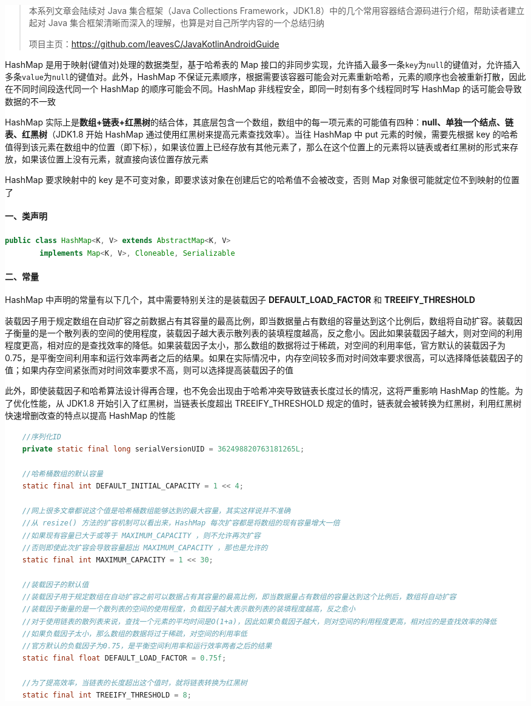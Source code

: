 > 本系列文章会陆续对  Java 集合框架（Java Collections Framework，JDK1.8）中的几个常用容器结合源码进行介绍，帮助读者建立起对 Java 集合框架清晰而深入的理解，也算是对自己所学内容的一个总结归纳
>
> 项目主页：https://github.com/leavesC/JavaKotlinAndroidGuide

HashMap 是用于映射(键值对)处理的数据类型，基于哈希表的 Map 接口的非同步实现，允许插入最多一条`key`为`null`的键值对，允许插入多条`value`为`null`的键值对。此外，HashMap 不保证元素顺序，根据需要该容器可能会对元素重新哈希，元素的顺序也会被重新打散，因此在不同时间段迭代同一个 HashMap 的顺序可能会不同。HashMap 非线程安全，即同一时刻有多个线程同时写 HashMap 的话可能会导致数据的不一致

HashMap 实际上是**数组+链表+红黑树**的结合体，其底层包含一个数组，数组中的每一项元素的可能值有四种：**null、单独一个结点、链表、红黑树**（JDK1.8 开始 HashMap 通过使用红黑树来提高元素查找效率）。当往 HashMap 中 put 元素的时候，需要先根据 key 的哈希值得到该元素在数组中的位置（即下标），如果该位置上已经存放有其他元素了，那么在这个位置上的元素将以链表或者红黑树的形式来存放，如果该位置上没有元素，就直接向该位置存放元素

HashMap 要求映射中的 key 是不可变对象，即要求该对象在创建后它的哈希值不会被改变，否则 Map 对象很可能就定位不到映射的位置了

#### 一、类声明

```java
public class HashMap<K, V> extends AbstractMap<K, V>
        implements Map<K, V>, Cloneable, Serializable
```

#### 二、常量

HashMap 中声明的常量有以下几个，其中需要特别关注的是装载因子 **DEFAULT_LOAD_FACTOR** 和 **TREEIFY_THRESHOLD**

装载因子用于规定数组在自动扩容之前数据占有其容量的最高比例，即当数据量占有数组的容量达到这个比例后，数组将自动扩容。装载因子衡量的是一个散列表的空间的使用程度，装载因子越大表示散列表的装填程度越高，反之愈小。因此如果装载因子越大，则对空间的利用程度更高，相对应的是查找效率的降低。如果装载因子太小，那么数组的数据将过于稀疏，对空间的利用率低，官方默认的装载因子为0.75，是平衡空间利用率和运行效率两者之后的结果。如果在实际情况中，内存空间较多而对时间效率要求很高，可以选择降低装载因子的值；如果内存空间紧张而对时间效率要求不高，则可以选择提高装载因子的值

此外，即使装载因子和哈希算法设计得再合理，也不免会出现由于哈希冲突导致链表长度过长的情况，这将严重影响 HashMap 的性能。为了优化性能，从 JDK1.8 开始引入了红黑树，当链表长度超出 TREEIFY_THRESHOLD 规定的值时，链表就会被转换为红黑树，利用红黑树快速增删改查的特点以提高 HashMap 的性能

```java
    //序列化ID
    private static final long serialVersionUID = 362498820763181265L;

    //哈希桶数组的默认容量
    static final int DEFAULT_INITIAL_CAPACITY = 1 << 4;

    //网上很多文章都说这个值是哈希桶数组能够达到的最大容量，其实这样说并不准确
    //从 resize() 方法的扩容机制可以看出来，HashMap 每次扩容都是将数组的现有容量增大一倍
    //如果现有容量已大于或等于 MAXIMUM_CAPACITY ，则不允许再次扩容
    //否则即使此次扩容会导致容量超出 MAXIMUM_CAPACITY ，那也是允许的
    static final int MAXIMUM_CAPACITY = 1 << 30;

    //装载因子的默认值
    //装载因子用于规定数组在自动扩容之前可以数据占有其容量的最高比例，即当数据量占有数组的容量达到这个比例后，数组将自动扩容
    //装载因子衡量的是一个散列表的空间的使用程度，负载因子越大表示散列表的装填程度越高，反之愈小
    //对于使用链表的散列表来说，查找一个元素的平均时间是O(1+a)，因此如果负载因子越大，则对空间的利用程度更高，相对应的是查找效率的降低
    //如果负载因子太小，那么数组的数据将过于稀疏，对空间的利用率低
    //官方默认的负载因子为0.75，是平衡空间利用率和运行效率两者之后的结果
    static final float DEFAULT_LOAD_FACTOR = 0.75f;

    //为了提高效率，当链表的长度超出这个值时，就将链表转换为红黑树
    static final int TREEIFY_THRESHOLD = 8;

```
